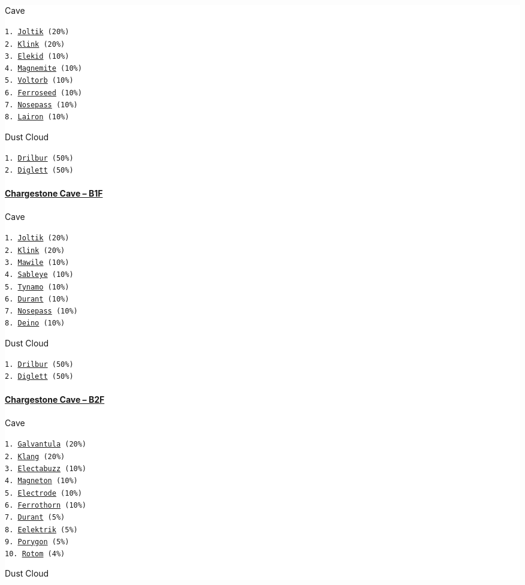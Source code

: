 Cave

<pre><code>1. <a href='/bbvw-wiki/pokemon/joltik/'>Joltik</a> (20%)
2. <a href='/bbvw-wiki/pokemon/klink/'>Klink</a> (20%)
3. <a href='/bbvw-wiki/pokemon/elekid/'>Elekid</a> (10%)
4. <a href='/bbvw-wiki/pokemon/magnemite/'>Magnemite</a> (10%)
5. <a href='/bbvw-wiki/pokemon/voltorb/'>Voltorb</a> (10%)
6. <a href='/bbvw-wiki/pokemon/ferroseed/'>Ferroseed</a> (10%)
7. <a href='/bbvw-wiki/pokemon/nosepass/'>Nosepass</a> (10%)
8. <a href='/bbvw-wiki/pokemon/lairon/'>Lairon</a> (10%)
</code></pre>

Dust Cloud

<pre><code>1. <a href='/bbvw-wiki/pokemon/drilbur/'>Drilbur</a> (50%)
2. <a href='/bbvw-wiki/pokemon/diglett/'>Diglett</a> (50%)
</code></pre>

#### <u>Chargestone Cave – B1F</u>

Cave

<pre><code>1. <a href='/bbvw-wiki/pokemon/joltik/'>Joltik</a> (20%)
2. <a href='/bbvw-wiki/pokemon/klink/'>Klink</a> (20%)
3. <a href='/bbvw-wiki/pokemon/mawile/'>Mawile</a> (10%)
4. <a href='/bbvw-wiki/pokemon/sableye/'>Sableye</a> (10%)
5. <a href='/bbvw-wiki/pokemon/tynamo/'>Tynamo</a> (10%)
6. <a href='/bbvw-wiki/pokemon/durant/'>Durant</a> (10%)
7. <a href='/bbvw-wiki/pokemon/nosepass/'>Nosepass</a> (10%)
8. <a href='/bbvw-wiki/pokemon/deino/'>Deino</a> (10%)
</code></pre>

Dust Cloud

<pre><code>1. <a href='/bbvw-wiki/pokemon/drilbur/'>Drilbur</a> (50%)
2. <a href='/bbvw-wiki/pokemon/diglett/'>Diglett</a> (50%)
</code></pre>

#### <u>Chargestone Cave – B2F</u>

Cave

<pre><code>1. <a href='/bbvw-wiki/pokemon/galvantula/'>Galvantula</a> (20%)
2. <a href='/bbvw-wiki/pokemon/klang/'>Klang</a> (20%)
3. <a href='/bbvw-wiki/pokemon/electabuzz/'>Electabuzz</a> (10%)
4. <a href='/bbvw-wiki/pokemon/magneton/'>Magneton</a> (10%)
5. <a href='/bbvw-wiki/pokemon/electrode/'>Electrode</a> (10%)
6. <a href='/bbvw-wiki/pokemon/ferrothorn/'>Ferrothorn</a> (10%)
7. <a href='/bbvw-wiki/pokemon/durant/'>Durant</a> (5%)
8. <a href='/bbvw-wiki/pokemon/eelektrik/'>Eelektrik</a> (5%)
9. <a href='/bbvw-wiki/pokemon/porygon/'>Porygon</a> (5%)
10. <a href='/bbvw-wiki/pokemon/rotom/'>Rotom</a> (4%)
</code></pre>

Dust Cloud
